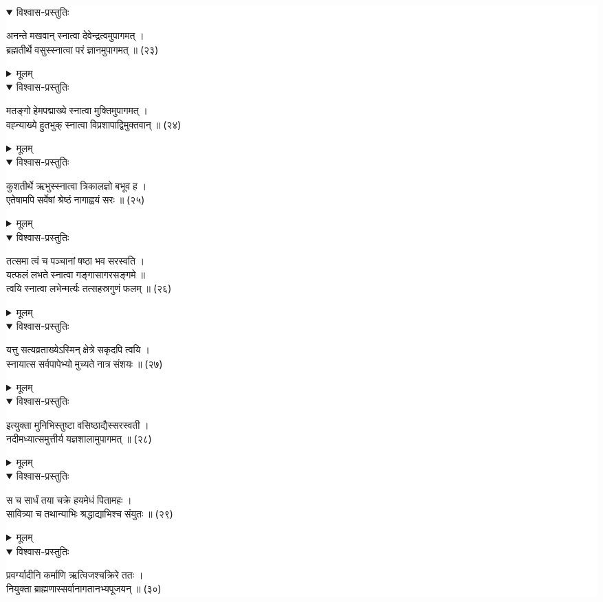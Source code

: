 <details open><summary>विश्वास-प्रस्तुतिः</summary>

अनन्ते मखवान् स्नात्वा देवेन्द्रत्वमुपागमत् ।  
ब्रह्मतीर्थे वसुस्स्नात्वा परं ज्ञानमुपागमत् ॥ (२३)
</details>

<details><summary>मूलम्</summary></details>

<details open><summary>विश्वास-प्रस्तुतिः</summary>

मतङ्गो हेमपद्माख्ये स्नात्वा मुक्तिमुपागमत् ।  
वह्न्याख्ये हुतभुक् स्नात्वा विप्रशापाद्विमुक्तवान् ॥ (२४)
</details>

<details><summary>मूलम्</summary></details>

<details open><summary>विश्वास-प्रस्तुतिः</summary>

कुशतीर्थे ऋभुस्स्नात्वा त्रिकालज्ञो बभूव ह ।  
एतेषामपि सर्वेषां श्रेष्ठं नागाह्वयं सरः ॥ (२५)
</details>

<details><summary>मूलम्</summary></details>

<details open><summary>विश्वास-प्रस्तुतिः</summary>

तत्समा त्वं च पञ्चानां षष्ठा भव सरस्वति ।  
यत्फलं लभते स्नात्वा गङ्गासागरसङ्गमे ॥  
त्वयि स्नात्वा लभेन्मर्त्यः तत्सहस्रगुणं फलम् ॥ (२६)
</details>

<details><summary>मूलम्</summary></details>

<details open><summary>विश्वास-प्रस्तुतिः</summary>

यत्तु सत्यव्रताख्येऽस्मिन् क्षेत्रे सकृदपि त्वयि ।  
स्नायात्स सर्वपापेभ्यो मुच्यते नात्र संशयः ॥ (२७)
</details>

<details><summary>मूलम्</summary></details>

<details open><summary>विश्वास-प्रस्तुतिः</summary>

इत्युक्ता मुनिभिस्तुष्टा वसिष्ठाद्यैस्सरस्वती ।  
नदीमध्यात्समुत्तीर्य यज्ञशालामुपागमत् ॥ (२८)
</details>

<details><summary>मूलम्</summary></details>

<details open><summary>विश्वास-प्रस्तुतिः</summary>

स च सार्धं तया चक्रे हयमेधं पितामहः ।  
सावित्र्या च तथान्याभिः श्रद्धाद्याभिश्च संयुतः ॥ (२९)
</details>

<details><summary>मूलम्</summary></details>

<details open><summary>विश्वास-प्रस्तुतिः</summary>

प्रवर्ग्यादीनि कर्माणि ऋत्विजश्चक्रिरे ततः ।  
नियुक्ता ब्राह्मणास्सर्वानागतानभ्यपूजयन् ॥ (३०)
</details>
